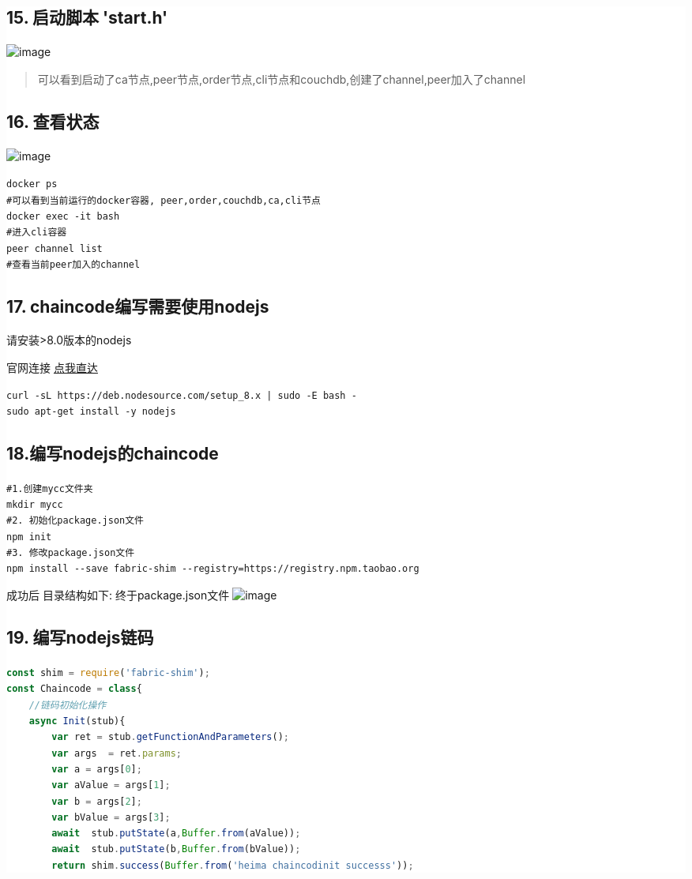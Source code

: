 

## 15. 启动脚本 'start.h'
![image](https://note.youdao.com/yws/public/resource/95c087db9c2f4249616a4058c521ca13/xmlnote/EAD0F21FA9394D5CB8E6394758C2BB26/326)

>  可以看到启动了ca节点,peer节点,order节点,cli节点和couchdb,创建了channel,peer加入了channel


## 16. 查看状态
![image](https://note.youdao.com/yws/public/resource/95c087db9c2f4249616a4058c521ca13/xmlnote/FAF8C3A10DF14B47B8AF757A6FBE8989/337)

```shell
docker ps
#可以看到当前运行的docker容器, peer,order,couchdb,ca,cli节点
docker exec -it bash 
#进入cli容器
peer channel list
#查看当前peer加入的channel
```



## 17. chaincode编写需要使用nodejs

请安装>8.0版本的nodejs

官网连接 [点我直达](https://nodejs.org/en/download/package-manager/#debian-and-ubuntu-based-linux-distributions)
```shell
curl -sL https://deb.nodesource.com/setup_8.x | sudo -E bash -
sudo apt-get install -y nodejs
```



## 18.编写nodejs的chaincode
```shell
#1.创建mycc文件夹
mkdir mycc
#2. 初始化package.json文件
npm init 
#3. 修改package.json文件
npm install --save fabric-shim --registry=https://registry.npm.taobao.org
```
成功后 目录结构如下:
终于package.json文件
![image](https://note.youdao.com/yws/public/resource/95c087db9c2f4249616a4058c521ca13/xmlnote/91A4EDDF81814883A9EE7572AB93DC6E/374)




## 19. 编写nodejs链码
```javascript
const shim = require('fabric-shim');
const Chaincode = class{
    //链码初始化操作
    async Init(stub){
        var ret = stub.getFunctionAndParameters();
        var args  = ret.params;
        var a = args[0];
        var aValue = args[1];
        var b = args[2];
        var bValue = args[3];
        await  stub.putState(a,Buffer.from(aValue));
        await  stub.putState(b,Buffer.from(bValue));
        return shim.success(Buffer.from('heima chaincodinit successs'));
```